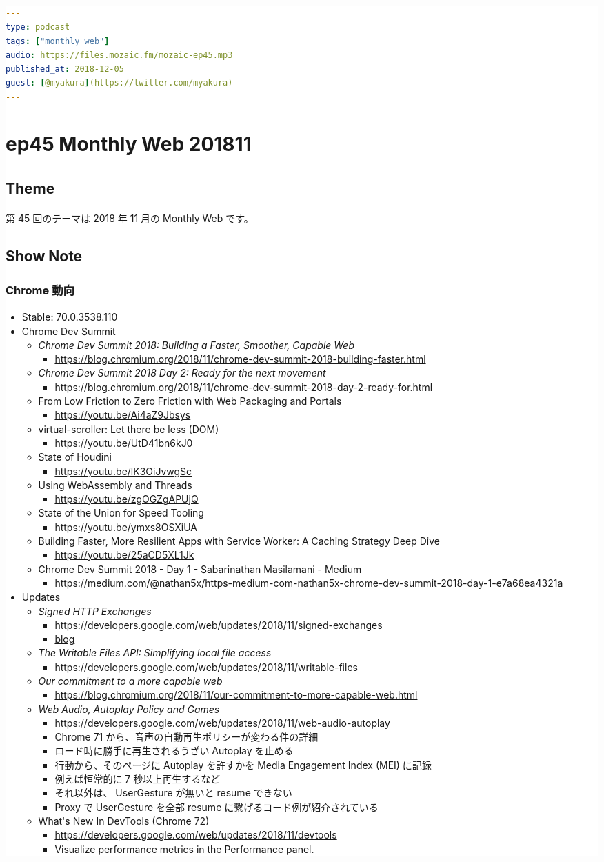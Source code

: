 ```yaml
---
type: podcast
tags: ["monthly web"]
audio: https://files.mozaic.fm/mozaic-ep45.mp3
published_at: 2018-12-05
guest: [@myakura](https://twitter.com/myakura)
---
```


# ep45 Monthly Web 201811

## Theme

第 45 回のテーマは 2018 年 11 月の Monthly Web です。


## Show Note


### Chrome 動向

- Stable: 70.0.3538.110
- Chrome Dev Summit
  - *Chrome Dev Summit 2018: Building a Faster, Smoother, Capable Web*
    - <https://blog.chromium.org/2018/11/chrome-dev-summit-2018-building-faster.html>
  - *Chrome Dev Summit 2018 Day 2: Ready for the next movement*
    - <https://blog.chromium.org/2018/11/chrome-dev-summit-2018-day-2-ready-for.html>
  - From Low Friction to Zero Friction with Web Packaging and Portals
    - <https://youtu.be/Ai4aZ9Jbsys>
  - virtual-scroller: Let there be less (DOM)
    - <https://youtu.be/UtD41bn6kJ0>
  - State of Houdini
    - <https://youtu.be/lK3OiJvwgSc>
  - Using WebAssembly and Threads
    - <https://youtu.be/zgOGZgAPUjQ>
  - State of the Union for Speed Tooling
    - <https://youtu.be/ymxs8OSXiUA>
  - Building Faster, More Resilient Apps with Service Worker: A Caching Strategy Deep Dive
    - <https://youtu.be/25aCD5XL1Jk>
  - Chrome Dev Summit 2018  - Day 1 - Sabarinathan Masilamani - Medium
    - <https://medium.com/@nathan5x/https-medium-com-nathan5x-chrome-dev-summit-2018-day-1-e7a68ea4321a>
- Updates
  - *Signed HTTP Exchanges*
    - <https://developers.google.com/web/updates/2018/11/signed-exchanges>
    - [blog](https://blog.jxck.io/entries/2018-12-01/signed-http-exchanges.html)
  - *The Writable Files API: Simplifying local file access*
    - <https://developers.google.com/web/updates/2018/11/writable-files>
  - *Our commitment to a more capable web*
    - <https://blog.chromium.org/2018/11/our-commitment-to-more-capable-web.html>
  - *Web Audio, Autoplay Policy and Games*
    - <https://developers.google.com/web/updates/2018/11/web-audio-autoplay>
    - Chrome 71 から、音声の自動再生ポリシーが変わる件の詳細
    - ロード時に勝手に再生されるうざい Autoplay を止める
    - 行動から、そのページに Autoplay を許すかを Media Engagement Index (MEI) に記録
    - 例えば恒常的に 7 秒以上再生するなど
    - それ以外は、 UserGesture が無いと resume できない
    - Proxy で UserGesture を全部 resume に繋げるコード例が紹介されている
  - What's New In DevTools (Chrome 72)
    - <https://developers.google.com/web/updates/2018/11/devtools>
    - Visualize performance metrics in the Performance panel.